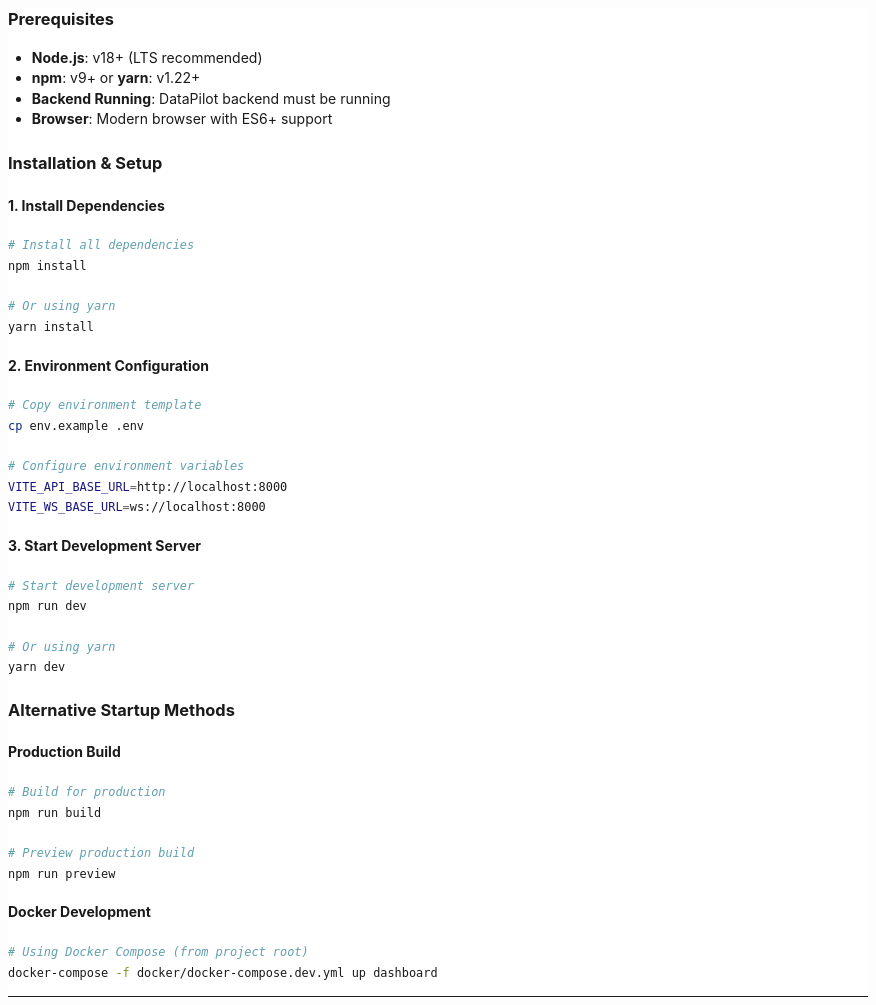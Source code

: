 ### **Prerequisites**
- **Node.js**: v18+ (LTS recommended)
- **npm**: v9+ or **yarn**: v1.22+
- **Backend Running**: DataPilot backend must be running
- **Browser**: Modern browser with ES6+ support

### **Installation & Setup**

#### **1. Install Dependencies**
```bash
# Install all dependencies
npm install

# Or using yarn
yarn install
```

#### **2. Environment Configuration**
```bash
# Copy environment template
cp env.example .env

# Configure environment variables
VITE_API_BASE_URL=http://localhost:8000
VITE_WS_BASE_URL=ws://localhost:8000
```

#### **3. Start Development Server**
```bash
# Start development server
npm run dev

# Or using yarn
yarn dev
```

### **Alternative Startup Methods**

#### **Production Build**
```bash
# Build for production
npm run build

# Preview production build
npm run preview
```

#### **Docker Development**
```bash
# Using Docker Compose (from project root)
docker-compose -f docker/docker-compose.dev.yml up dashboard
```

---